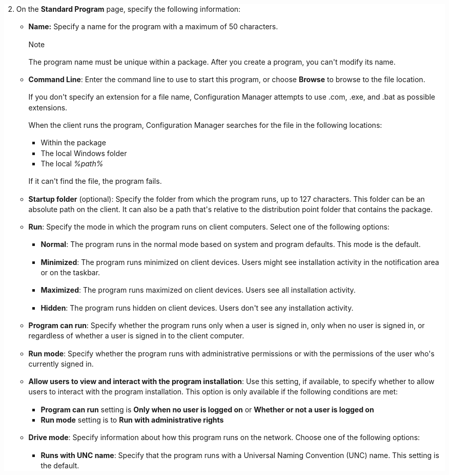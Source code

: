 2. On the **Standard Program** page, specify the following information:  

    - **Name:** Specify a name for the program with a maximum of 50 characters.  

        > [!NOTE]  
        > The program name must be unique within a package. After you create a program, you can't modify its name.  

    - **Command Line**: Enter the command line to use to start this program, or choose **Browse** to browse to the file location.  

        If you don't specify an extension for a file name, Configuration Manager attempts to use .com, .exe, and .bat as possible extensions.  

        When the client runs the program, Configuration Manager searches for the file in the following locations:

        - Within the package
        - The local Windows folder
        - The local *%path%*

        If it can't find the file, the program fails.  

    - **Startup folder** (optional): Specify the folder from which the program runs, up to 127 characters. This folder can be an absolute path on the client. It can also be a path that's relative to the distribution point folder that contains the package.

    - **Run**: Specify the mode in which the program runs on client computers. Select one of the following options:  

        - **Normal**: The program runs in the normal mode based on system and program defaults. This mode is the default.  

        - **Minimized**: The program runs minimized on client devices. Users might see installation activity in the notification area or on the taskbar.  

        - **Maximized**: The program runs maximized on client devices. Users see all installation activity.  

        - **Hidden**: The program runs hidden on client devices. Users don't see any installation activity.  

    - **Program can run**: Specify whether the program runs only when a user is signed in, only when no user is signed in, or regardless of whether a user is signed in to the client computer.  

    - **Run mode**: Specify whether the program runs with administrative permissions or with the permissions of the user who's currently signed in.  

    - **Allow users to view and interact with the program installation**: Use this setting, if available, to specify whether to allow users to interact with the program installation. This option is only available if the following conditions are met:

        - **Program can run** setting is **Only when no user is logged on** or **Whether or not a user is logged on**
        - **Run mode** setting is to **Run with administrative rights**  

    - **Drive mode**: Specify information about how this program runs on the network. Choose one of the following options:  

        - **Runs with UNC name**: Specify that the program runs with a Universal Naming Convention (UNC) name. This setting is the default.  
